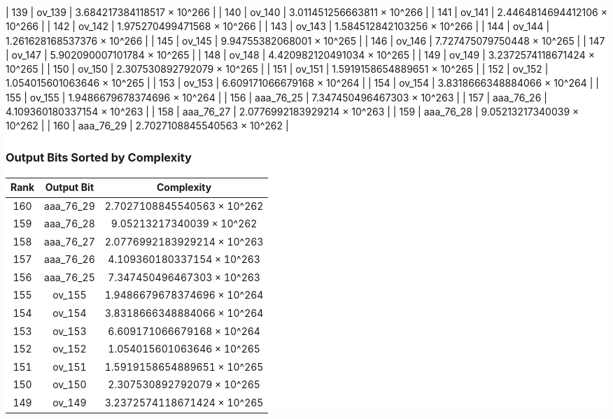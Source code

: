 | 139 | ov_139 | 3.684217384118517 × 10^266 |
| 140 | ov_140 | 3.011451256663811 × 10^266 |
| 141 | ov_141 | 2.4464814694412106 × 10^266 |
| 142 | ov_142 | 1.975270499471568 × 10^266 |
| 143 | ov_143 | 1.584512842103256 × 10^266 |
| 144 | ov_144 | 1.261628168537376 × 10^266 |
| 145 | ov_145 | 9.94755382068001 × 10^265 |
| 146 | ov_146 | 7.727475079750448 × 10^265 |
| 147 | ov_147 | 5.902090007101784 × 10^265 |
| 148 | ov_148 | 4.420982120491034 × 10^265 |
| 149 | ov_149 | 3.2372574118671424 × 10^265 |
| 150 | ov_150 | 2.307530892792079 × 10^265 |
| 151 | ov_151 | 1.5919158654889651 × 10^265 |
| 152 | ov_152 | 1.054015601063646 × 10^265 |
| 153 | ov_153 | 6.609171066679168 × 10^264 |
| 154 | ov_154 | 3.8318666348884066 × 10^264 |
| 155 | ov_155 | 1.9486679678374696 × 10^264 |
| 156 | aaa_76_25 | 7.347450496467303 × 10^263 |
| 157 | aaa_76_26 | 4.109360180337154 × 10^263 |
| 158 | aaa_76_27 | 2.0776992183929214 × 10^263 |
| 159 | aaa_76_28 | 9.05213217340039 × 10^262 |
| 160 | aaa_76_29 | 2.7027108845540563 × 10^262 |

### Output Bits Sorted by Complexity

| Rank | Output Bit | Complexity |
|:----:|:----------:|:----------:|
| 160 | aaa_76_29 | 2.7027108845540563 × 10^262 |
| 159 | aaa_76_28 | 9.05213217340039 × 10^262 |
| 158 | aaa_76_27 | 2.0776992183929214 × 10^263 |
| 157 | aaa_76_26 | 4.109360180337154 × 10^263 |
| 156 | aaa_76_25 | 7.347450496467303 × 10^263 |
| 155 | ov_155 | 1.9486679678374696 × 10^264 |
| 154 | ov_154 | 3.8318666348884066 × 10^264 |
| 153 | ov_153 | 6.609171066679168 × 10^264 |
| 152 | ov_152 | 1.054015601063646 × 10^265 |
| 151 | ov_151 | 1.5919158654889651 × 10^265 |
| 150 | ov_150 | 2.307530892792079 × 10^265 |
| 149 | ov_149 | 3.2372574118671424 × 10^265 |